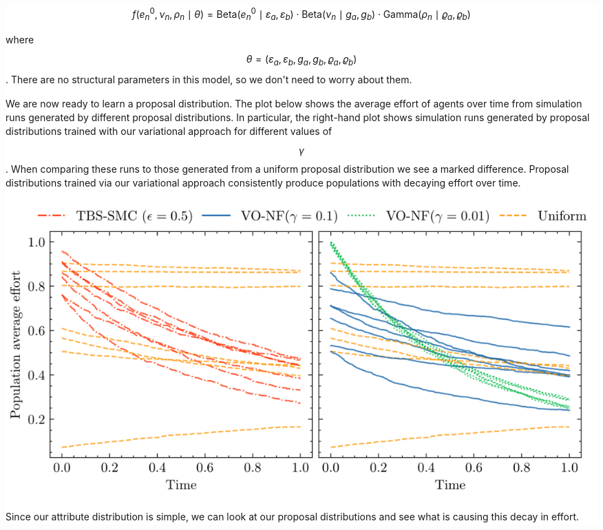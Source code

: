 $$
f(e^{0}_{n}, \nu_{n}, \rho_{n} \mid \theta) = \text{Beta}(e_n^0 \mid \varepsilon_{a}, \varepsilon_b) \cdot \text{Beta}(\nu_n \mid g_a, g_b) \cdot \text{Gamma}(\rho_n \mid \varrho_a, \varrho_b)
$$
 
where $$\theta = (\varepsilon_{a}, \varepsilon_b, g_a, g_b, \varrho_a, \varrho_b)$$. There are no structural parameters in this model, so we don't need to worry about them.

We are now ready to learn a proposal distribution. The plot below shows the average effort of agents over time from simulation runs generated by different proposal distributions. In particular, the right-hand plot shows simulation runs generated by proposal distributions trained with our variational approach for different values of $$\gamma$$. When comparing these runs to those generated from a uniform proposal distribution we see a marked difference. Proposal distributions trained via our variational approach consistently produce populations with decaying effort over time.

![Average Effort Over Time](/assets/images/axtell_effort-1.png)

Since our attribute distribution is simple, we can look at our proposal distributions and see what is causing this decay in effort.
